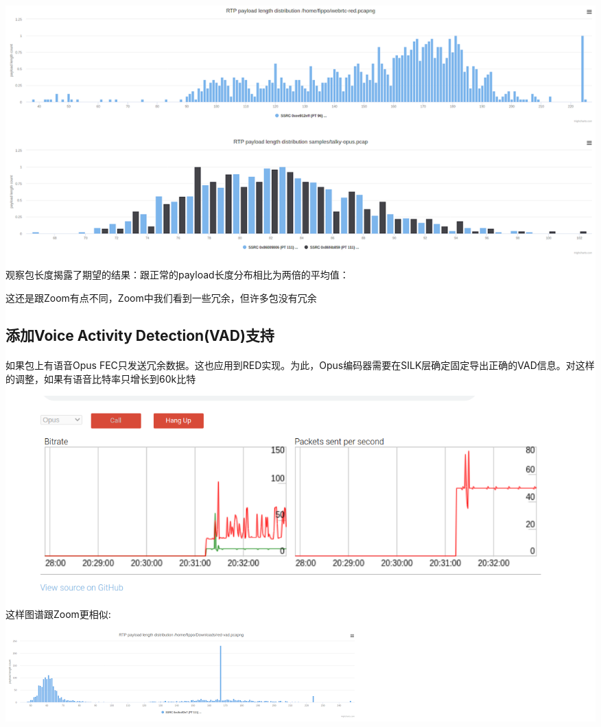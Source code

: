 ![img](../img/spectrum-red1-novad.png)

![img](../img/spectrum-opus.png)

观察包长度揭露了期望的结果：跟正常的payload长度分布相比为两倍的平均值：

这还是跟Zoom有点不同，Zoom中我们看到一些冗余，但许多包没有冗余


<a id="org110c285"></a>

## 添加Voice Activity Detection(VAD)支持

如果包上有语音Opus FEC只发送冗余数据。这也应用到RED实现。为此，Opus编码器需要在SILK层确定固定导出正确的VAD信息。对这样的调整，如果有语音比特率只增长到60k比特

![img](../img/bitrate-red1-vad.png)

这样图谱跟Zoom更相似:

![img](../img/spectrum-red1-vad.png)

